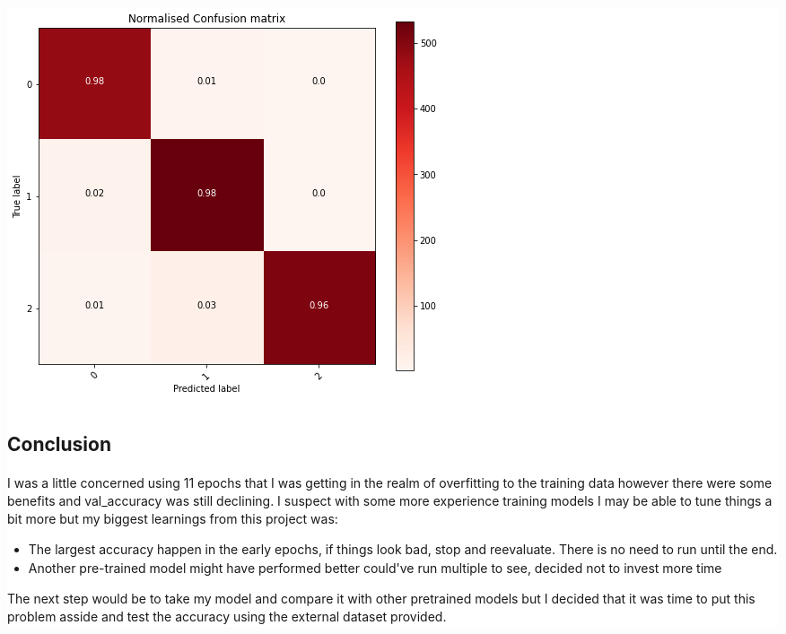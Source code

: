 ![Normalized Confusion Matrix](final-normalised-confusion.png)

## Conclusion

I was a little concerned using 11 epochs that I was getting in the realm of overfitting to the training data however there were some benefits and val_accuracy was still declining. I suspect with some more experience training models I may be able to tune things a bit more but my biggest learnings from this project was:

- The largest accuracy happen in the early epochs, if things look bad, stop and reevaluate. There is no need to run until the end.
- Another pre-trained model might have performed better could've run multiple to see, decided not to invest more time

The next step would be to take my model and compare it with other pretrained models but I decided that it was time to put this problem asside and test the accuracy using the external dataset provided.
